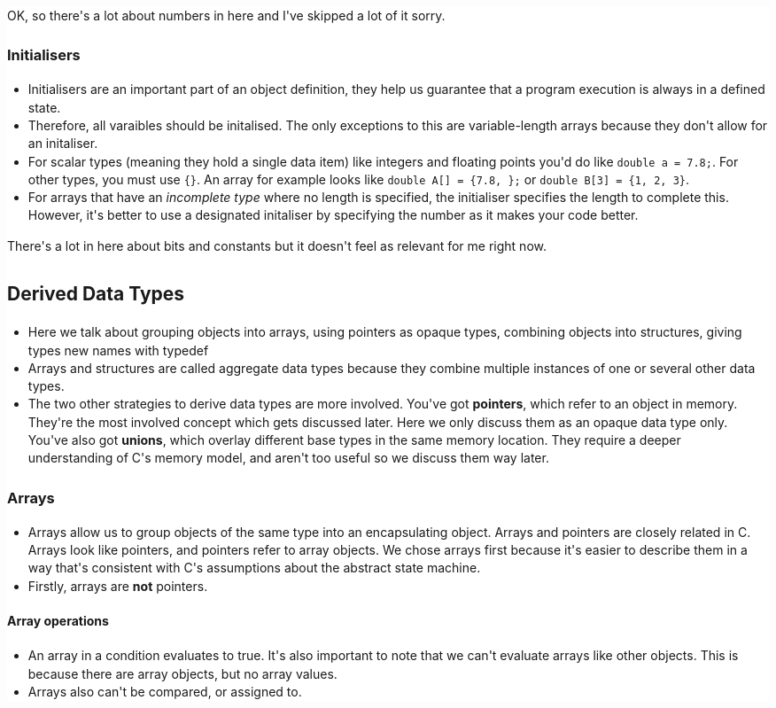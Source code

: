 OK, so there's a lot about numbers in here and I've skipped a lot of it sorry.

### Initialisers

- Initialisers are an important part of an object definition, they help us guarantee that a program execution is always in a defined state.
- Therefore, all varaibles should be initalised. The only exceptions to this are variable-length arrays because they don't allow for an initaliser.
- For scalar types (meaning they hold a single data item) like integers and floating points you'd do like `double a = 7.8;`. For other types, you must use `{}`. An array for example looks like `double A[] = {7.8, };` or `double B[3] = {1, 2, 3}`.
- For arrays that have an _incomplete type_ where no length is specified, the initialiser specifies the length to complete this. However, it's better to use a designated initaliser by specifying the number as it makes your code better.

There's a lot in here about bits and constants but it doesn't feel as relevant for me right now.

## Derived Data Types

- Here we talk about grouping objects into arrays, using pointers as opaque types, combining objects into structures, giving types new names with typedef
- Arrays and structures are called aggregate data types because they combine multiple instances of one or several other data types.
- The two other strategies to derive data types are more involved. You've got **pointers**, which refer to an object in memory. They're the most involved concept which gets discussed later. Here we only discuss them as an opaque data type only. You've also got **unions**, which overlay different base types in the same memory location. They require a deeper understanding of C's memory model, and aren't too useful so we discuss them way later.

### Arrays

- Arrays allow us to group objects of the same type into an encapsulating object. Arrays and pointers are closely related in C. Arrays look like pointers, and pointers refer to array objects. We chose arrays first because it's easier to describe them in a way that's consistent with C's assumptions about the abstract state machine.
- Firstly, arrays are **not** pointers.

#### Array operations

- An array in a condition evaluates to true. It's also important to note that we can't evaluate arrays like other objects. This is because there are array objects, but no array values.
- Arrays also can't be compared, or assigned to.
